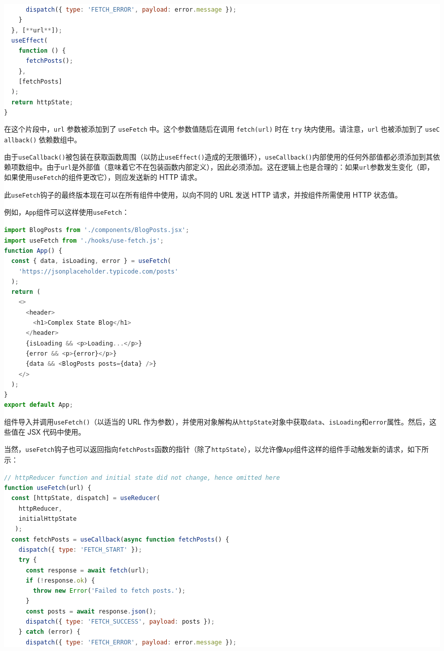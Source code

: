 ```js
      dispatch({ type: 'FETCH_ERROR', payload: error.message });
    }
  }, [**url**]);
  useEffect(
    function () {
      fetchPosts();
    },
    [fetchPosts]
  );
  return httpState;
} 
```

在这个片段中，`url` 参数被添加到了 `useFetch` 中。这个参数值随后在调用 `fetch(url)` 时在 `try` 块内使用。请注意，`url` 也被添加到了 `useCallback()` 依赖数组中。

由于`useCallback()`被包装在获取函数周围（以防止`useEffect()`造成的无限循环），`useCallback()`内部使用的任何外部值都必须添加到其依赖项数组中。由于`url`是外部值（意味着它不在包装函数内部定义），因此必须添加。这在逻辑上也是合理的：如果`url`参数发生变化（即，如果使用`useFetch`的组件更改它），则应发送新的 HTTP 请求。

此`useFetch`钩子的最终版本现在可以在所有组件中使用，以向不同的 URL 发送 HTTP 请求，并按组件所需使用 HTTP 状态值。

例如，`App`组件可以这样使用`useFetch`：

```js
import BlogPosts from './components/BlogPosts.jsx';
import useFetch from './hooks/use-fetch.js';
function App() {
  const { data, isLoading, error } = useFetch(
    'https://jsonplaceholder.typicode.com/posts'
  );
  return (
    <>
      <header>
        <h1>Complex State Blog</h1>
      </header>
      {isLoading && <p>Loading...</p>}
      {error && <p>{error}</p>}
      {data && <BlogPosts posts={data} />}
    </>
  );
}
export default App; 
```

组件导入并调用`useFetch()`（以适当的 URL 作为参数），并使用对象解构从`httpState`对象中获取`data`、`isLoading`和`error`属性。然后，这些值在 JSX 代码中使用。

当然，`useFetch`钩子也可以返回指向`fetchPosts`函数的指针（除了`httpState`），以允许像`App`组件这样的组件手动触发新的请求，如下所示：

```js
// httpReducer function and initial state did not change, hence omitted here
function useFetch(url) {
  const [httpState, dispatch] = useReducer(
    httpReducer, 
    initialHttpState
   );
  const fetchPosts = useCallback(async function fetchPosts() {
    dispatch({ type: 'FETCH_START' });
    try {
      const response = await fetch(url);
      if (!response.ok) {
        throw new Error('Failed to fetch posts.');
      }
      const posts = await response.json();
      dispatch({ type: 'FETCH_SUCCESS', payload: posts });
    } catch (error) {
      dispatch({ type: 'FETCH_ERROR', payload: error.message });
```